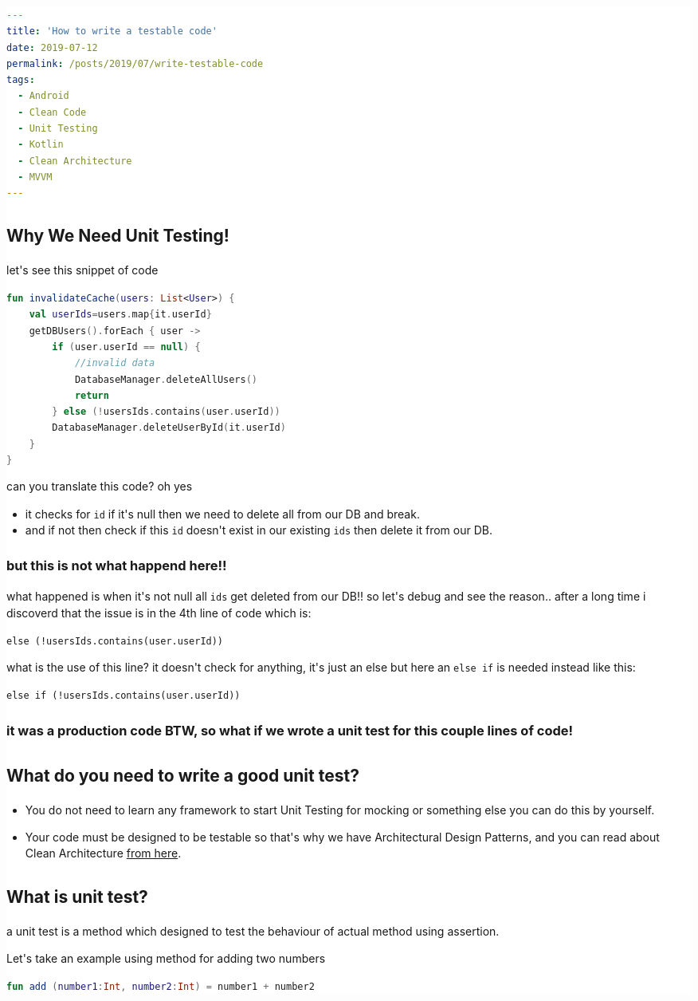 ```yaml
---
title: 'How to write a testable code'
date: 2019-07-12
permalink: /posts/2019/07/write-testable-code
tags:
  - Android
  - Clean Code
  - Unit Testing
  - Kotlin
  - Clean Architecture
  - MVVM
---
```


## Why We Need Unit Testing! 
let's see this snippet of code
``` kotlin
fun invalidateCache(users: List<User>) {
	val userIds=users.map{it.userId}
    getDBUsers().forEach { user ->
        if (user.userId == null) {
         	//invalid data
            DatabaseManager.deleteAllUsers()
            return
        } else (!usersIds.contains(user.userId))
        DatabaseManager.deleteUserById(it.userId)
    }
}
```

can you translate this code? oh yes 

* it checks for `id` if it's null then we need to delete all from our DB and break.
* and if not then check if this `id` doesn't exist in our existing `ids` then delete it from our DB.

### but this is not what happend here!!
what happened is when it's not null all `ids` get deleted from our DB!! so let's debug and see the reason.. after a long time i discoverd that the issue is in the 4th line of code which is:

```else (!usersIds.contains(user.userId))```

what is the use of this line? it doesn't check for anything, it's just an else but here an `else if` is needed instead like this:

``` else if (!usersIds.contains(user.userId)) ``` 

### it was a production code BTW, so what if we wrote a unit test for this couple lines of code!


## What do you need to write a good unit test?
* You do not need to learn any framework to start Unit Testing for mocking or something else you can do this by yourself.

* Your code must be designed to be testable so that's why we have Architectural Design Patterns, and you can read about Clean Architecture [from here]("https://muhammadfawzy.github.io/posts/2019/02/android-clean-architecture").

## What is unit test?
a unit test is a method which designed to test the behaviour of actual method using assertion.

Let's take an example using method for adding two numbers
``` kotlin
fun add (number1:Int, number2:Int) = number1 + number2
```